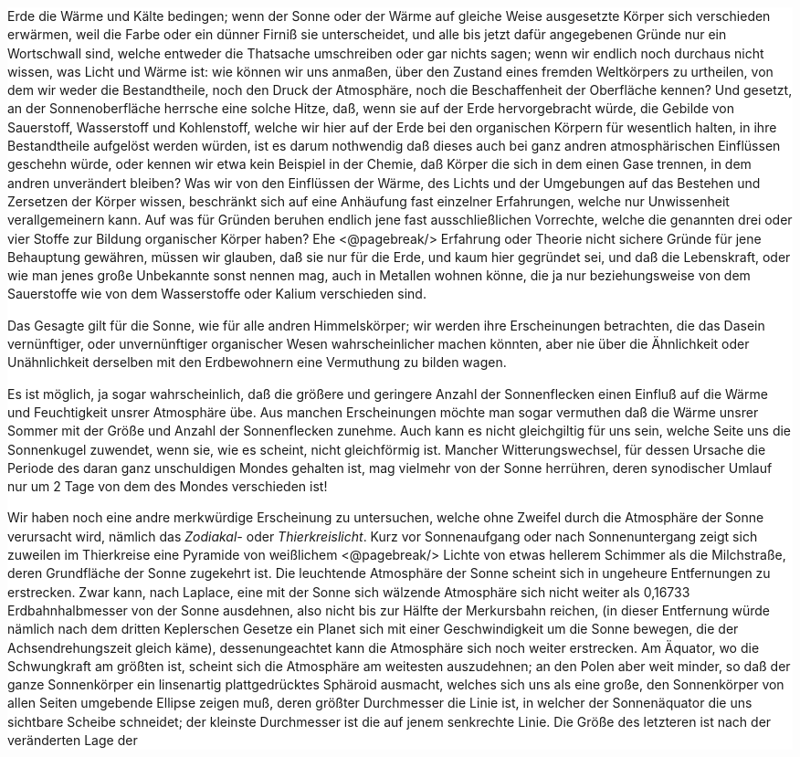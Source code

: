 Erde die Wärme und Kälte bedingen; wenn der Sonne oder der Wärme auf gleiche
Weise ausgesetzte Körper sich verschieden erwärmen, weil die Farbe oder ein
dünner Firniß sie unterscheidet, und alle bis jetzt dafür angegebenen Gründe
nur ein Wortschwall sind, welche entweder die Thatsache umschreiben oder gar
nichts sagen; wenn wir endlich noch durchaus nicht wissen, was Licht und Wärme
ist: wie können wir uns anmaßen, über den Zustand eines fremden Weltkörpers zu
urtheilen, von dem wir weder die Bestandtheile, noch den Druck der Atmosphäre,
noch die Beschaffenheit der Oberfläche kennen? Und gesetzt, an der
Sonnenoberfläche herrsche eine solche Hitze, daß, wenn sie auf der Erde
hervorgebracht würde, die Gebilde von Sauerstoff, Wasserstoff und Kohlenstoff,
welche wir hier auf der Erde bei den organischen Körpern für wesentlich halten,
in ihre Bestandtheile aufgelöst werden würden, ist es darum nothwendig daß
dieses auch bei ganz andren atmosphärischen Einflüssen geschehn würde, oder
kennen wir etwa kein Beispiel in der Chemie, daß Körper die sich in dem einen
Gase trennen, in dem andren unverändert bleiben? Was wir von den Einflüssen der
Wärme, des Lichts und der Umgebungen auf das Bestehen und Zersetzen der Körper
wissen, beschränkt sich auf eine Anhäufung fast einzelner Erfahrungen, welche
nur Unwissenheit verallgemeinern kann. Auf was für Gründen beruhen endlich jene
fast ausschließlichen Vorrechte, welche die genannten drei oder vier Stoffe zur
Bildung organischer Körper haben? Ehe 
<@pagebreak/>
Erfahrung oder Theorie nicht sichere
Gründe für jene Behauptung gewähren, müssen wir glauben, daß sie nur für die
Erde, und kaum hier gegründet sei, und daß die Lebenskraft, oder wie man jenes
große Unbekannte sonst nennen mag, auch in Metallen wohnen könne, die ja nur
beziehungsweise von dem Sauerstoffe wie von dem Wasserstoffe oder Kalium
verschieden sind.

Das Gesagte gilt für die Sonne, wie für alle andren Himmelskörper; wir werden
ihre Erscheinungen betrachten, die das Dasein vernünftiger, oder unvernünftiger
organischer Wesen wahrscheinlicher machen könnten, aber nie über die
Ähnlichkeit oder Unähnlichkeit derselben mit den Erdbewohnern eine Vermuthung
zu bilden wagen.

Es ist möglich, ja sogar wahrscheinlich, daß die größere und geringere Anzahl
der Sonnenflecken einen Einfluß auf die Wärme und Feuchtigkeit unsrer
Atmosphäre übe. Aus manchen Erscheinungen möchte man sogar vermuthen daß die
Wärme unsrer Sommer mit der Größe und Anzahl der Sonnenflecken zunehme. Auch
kann es nicht gleichgiltig für uns sein, welche Seite uns die Sonnenkugel
zuwendet, wenn sie, wie es scheint, nicht gleichförmig ist. Mancher
Witterungswechsel, für dessen Ursache die Periode des daran ganz unschuldigen
Mondes gehalten ist, mag vielmehr von der Sonne herrühren, deren synodischer
Umlauf nur um 2 Tage von dem des Mondes verschieden ist!

Wir haben noch eine andre merkwürdige Erscheinung zu untersuchen, welche ohne
Zweifel durch die Atmosphäre der Sonne verursacht wird, nämlich das *Zodiakal-*
oder *Thierkreislicht*. Kurz vor Sonnenaufgang oder nach Sonnenuntergang zeigt
sich zuweilen im Thierkreise eine Pyramide von weißlichem 
<@pagebreak/>
Lichte von etwas
hellerem Schimmer als die Milchstraße, deren Grundfläche der Sonne zugekehrt
ist. Die leuchtende Atmosphäre der Sonne scheint sich in ungeheure Entfernungen
zu erstrecken. Zwar kann, nach Laplace, eine mit der Sonne sich wälzende
Atmosphäre sich nicht weiter als 0,16733 Erdbahnhalbmesser von der Sonne
ausdehnen, also nicht bis zur Hälfte der Merkursbahn reichen, (in dieser
Entfernung würde nämlich nach dem dritten Keplerschen Gesetze ein Planet sich
mit einer Geschwindigkeit um die Sonne bewegen, die der Achsendrehungszeit
gleich käme), dessenungeachtet kann die Atmosphäre sich noch weiter erstrecken.
Am Äquator, wo die Schwungkraft am größten ist, scheint sich die Atmosphäre am
weitesten auszudehnen; an den Polen aber weit minder, so daß der ganze
Sonnenkörper ein linsenartig plattgedrücktes Sphäroid ausmacht, welches sich
uns als eine große, den Sonnenkörper von allen Seiten umgebende Ellipse zeigen
muß, deren größter Durchmesser die Linie ist, in welcher der Sonnenäquator die
uns sichtbare Scheibe schneidet; der kleinste Durchmesser ist die auf jenem
senkrechte Linie. Die Größe des letzteren ist nach der veränderten Lage der